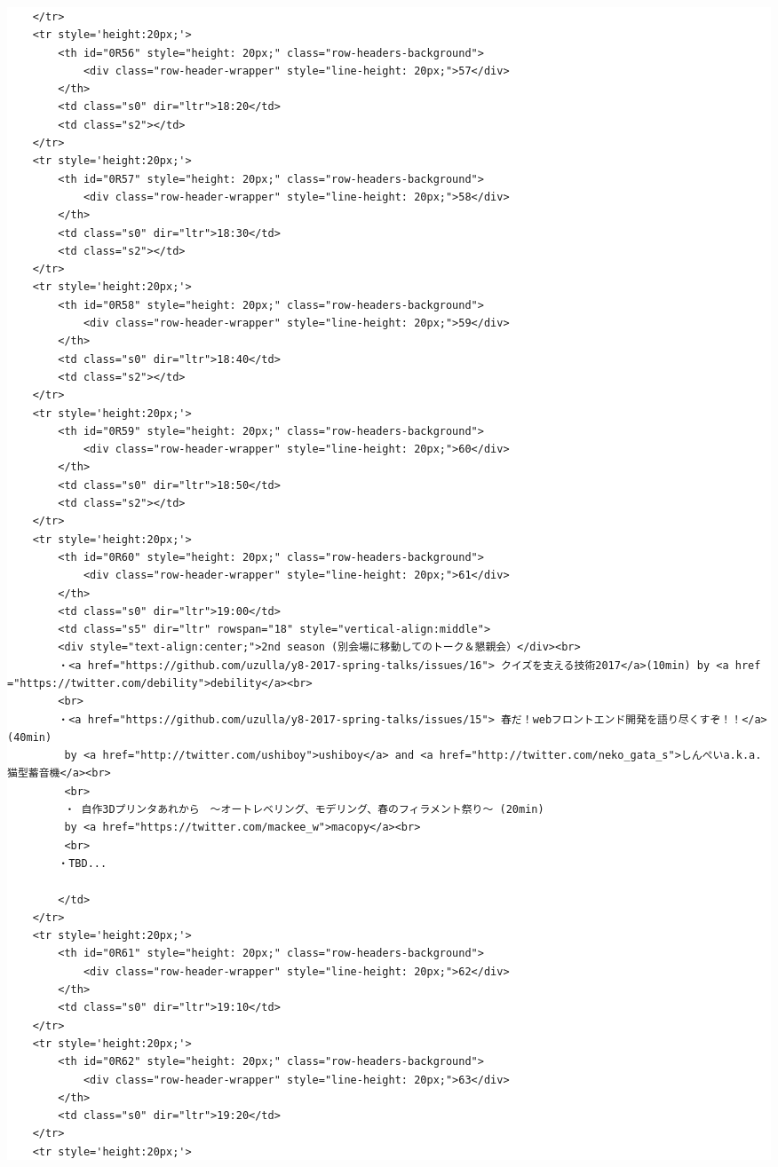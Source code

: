         </tr>
        <tr style='height:20px;'>
            <th id="0R56" style="height: 20px;" class="row-headers-background">
                <div class="row-header-wrapper" style="line-height: 20px;">57</div>
            </th>
            <td class="s0" dir="ltr">18:20</td>
            <td class="s2"></td>
        </tr>
        <tr style='height:20px;'>
            <th id="0R57" style="height: 20px;" class="row-headers-background">
                <div class="row-header-wrapper" style="line-height: 20px;">58</div>
            </th>
            <td class="s0" dir="ltr">18:30</td>
            <td class="s2"></td>
        </tr>
        <tr style='height:20px;'>
            <th id="0R58" style="height: 20px;" class="row-headers-background">
                <div class="row-header-wrapper" style="line-height: 20px;">59</div>
            </th>
            <td class="s0" dir="ltr">18:40</td>
            <td class="s2"></td>
        </tr>
        <tr style='height:20px;'>
            <th id="0R59" style="height: 20px;" class="row-headers-background">
                <div class="row-header-wrapper" style="line-height: 20px;">60</div>
            </th>
            <td class="s0" dir="ltr">18:50</td>
            <td class="s2"></td>
        </tr>
        <tr style='height:20px;'>
            <th id="0R60" style="height: 20px;" class="row-headers-background">
                <div class="row-header-wrapper" style="line-height: 20px;">61</div>
            </th>
            <td class="s0" dir="ltr">19:00</td>
            <td class="s5" dir="ltr" rowspan="18" style="vertical-align:middle">
            <div style="text-align:center;">2nd season (別会場に移動してのトーク＆懇親会）</div><br>
            ・<a href="https://github.com/uzulla/y8-2017-spring-talks/issues/16"> クイズを支える技術2017</a>(10min) by <a href="https://twitter.com/debility">debility</a><br>
            <br>
            ・<a href="https://github.com/uzulla/y8-2017-spring-talks/issues/15"> 春だ！webフロントエンド開発を語り尽くすぞ！！</a>(40min)
             by <a href="http://twitter.com/ushiboy">ushiboy</a> and <a href="http://twitter.com/neko_gata_s">しんぺいa.k.a. 猫型蓄音機</a><br>
             <br>
             ・ 自作3Dプリンタあれから　〜オートレベリング、モデリング、春のフィラメント祭り〜 (20min)
             by <a href="https://twitter.com/mackee_w">macopy</a><br>
             <br>
            ・TBD...
            
            </td>
        </tr>
        <tr style='height:20px;'>
            <th id="0R61" style="height: 20px;" class="row-headers-background">
                <div class="row-header-wrapper" style="line-height: 20px;">62</div>
            </th>
            <td class="s0" dir="ltr">19:10</td>
        </tr>
        <tr style='height:20px;'>
            <th id="0R62" style="height: 20px;" class="row-headers-background">
                <div class="row-header-wrapper" style="line-height: 20px;">63</div>
            </th>
            <td class="s0" dir="ltr">19:20</td>
        </tr>
        <tr style='height:20px;'>